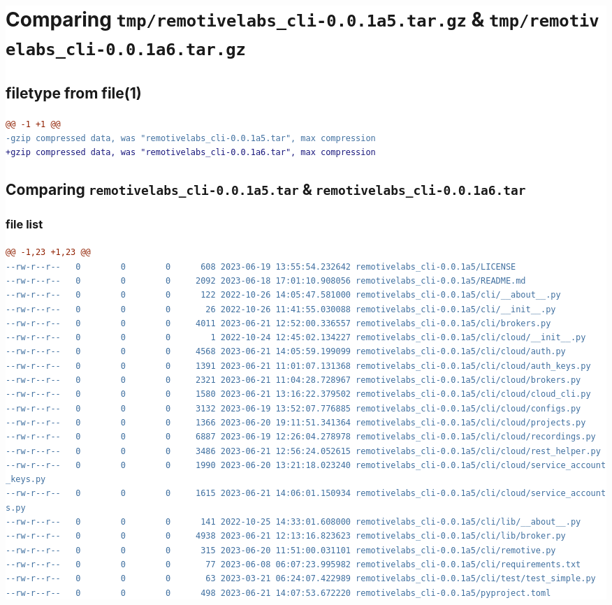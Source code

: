 # Comparing `tmp/remotivelabs_cli-0.0.1a5.tar.gz` & `tmp/remotivelabs_cli-0.0.1a6.tar.gz`

## filetype from file(1)

```diff
@@ -1 +1 @@
-gzip compressed data, was "remotivelabs_cli-0.0.1a5.tar", max compression
+gzip compressed data, was "remotivelabs_cli-0.0.1a6.tar", max compression
```

## Comparing `remotivelabs_cli-0.0.1a5.tar` & `remotivelabs_cli-0.0.1a6.tar`

### file list

```diff
@@ -1,23 +1,23 @@
--rw-r--r--   0        0        0      608 2023-06-19 13:55:54.232642 remotivelabs_cli-0.0.1a5/LICENSE
--rw-r--r--   0        0        0     2092 2023-06-18 17:01:10.908056 remotivelabs_cli-0.0.1a5/README.md
--rw-r--r--   0        0        0      122 2022-10-26 14:05:47.581000 remotivelabs_cli-0.0.1a5/cli/__about__.py
--rw-r--r--   0        0        0       26 2022-10-26 11:41:55.030088 remotivelabs_cli-0.0.1a5/cli/__init__.py
--rw-r--r--   0        0        0     4011 2023-06-21 12:52:00.336557 remotivelabs_cli-0.0.1a5/cli/brokers.py
--rw-r--r--   0        0        0        1 2022-10-24 12:45:02.134227 remotivelabs_cli-0.0.1a5/cli/cloud/__init__.py
--rw-r--r--   0        0        0     4568 2023-06-21 14:05:59.199099 remotivelabs_cli-0.0.1a5/cli/cloud/auth.py
--rw-r--r--   0        0        0     1391 2023-06-21 11:01:07.131368 remotivelabs_cli-0.0.1a5/cli/cloud/auth_keys.py
--rw-r--r--   0        0        0     2321 2023-06-21 11:04:28.728967 remotivelabs_cli-0.0.1a5/cli/cloud/brokers.py
--rw-r--r--   0        0        0     1580 2023-06-21 13:16:22.379502 remotivelabs_cli-0.0.1a5/cli/cloud/cloud_cli.py
--rw-r--r--   0        0        0     3132 2023-06-19 13:52:07.776885 remotivelabs_cli-0.0.1a5/cli/cloud/configs.py
--rw-r--r--   0        0        0     1366 2023-06-20 19:11:51.341364 remotivelabs_cli-0.0.1a5/cli/cloud/projects.py
--rw-r--r--   0        0        0     6887 2023-06-19 12:26:04.278978 remotivelabs_cli-0.0.1a5/cli/cloud/recordings.py
--rw-r--r--   0        0        0     3486 2023-06-21 12:56:24.052615 remotivelabs_cli-0.0.1a5/cli/cloud/rest_helper.py
--rw-r--r--   0        0        0     1990 2023-06-20 13:21:18.023240 remotivelabs_cli-0.0.1a5/cli/cloud/service_account_keys.py
--rw-r--r--   0        0        0     1615 2023-06-21 14:06:01.150934 remotivelabs_cli-0.0.1a5/cli/cloud/service_accounts.py
--rw-r--r--   0        0        0      141 2022-10-25 14:33:01.608000 remotivelabs_cli-0.0.1a5/cli/lib/__about__.py
--rw-r--r--   0        0        0     4938 2023-06-21 12:13:16.823623 remotivelabs_cli-0.0.1a5/cli/lib/broker.py
--rw-r--r--   0        0        0      315 2023-06-20 11:51:00.031101 remotivelabs_cli-0.0.1a5/cli/remotive.py
--rw-r--r--   0        0        0       77 2023-06-08 06:07:23.995982 remotivelabs_cli-0.0.1a5/cli/requirements.txt
--rw-r--r--   0        0        0       63 2023-03-21 06:24:07.422989 remotivelabs_cli-0.0.1a5/cli/test/test_simple.py
--rw-r--r--   0        0        0      498 2023-06-21 14:07:53.672220 remotivelabs_cli-0.0.1a5/pyproject.toml
```
